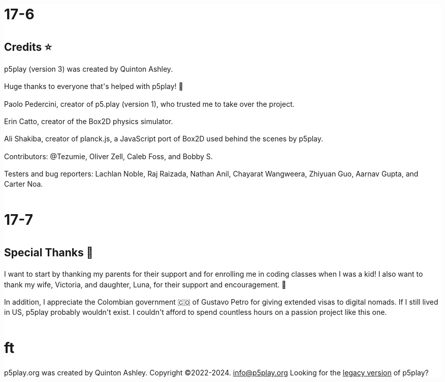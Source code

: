 # 17-6

## Credits ⭐️

p5play (version 3) was created by Quinton Ashley.

Huge thanks to everyone that's helped with p5play! 🙏

Paolo Pedercini, creator of p5.play (version 1), who trusted me to take over the project.

Erin Catto, creator of the Box2D physics simulator.

Ali Shakiba, creator of planck.js, a JavaScript port of Box2D used behind the scenes by p5play.

Contributors: @Tezumie, Oliver Zell, Caleb Foss, and Bobby S.

Testers and bug reporters: Lachlan Noble, Raj Raizada, Nathan Anil, Chayarat Wangweera, Zhiyuan Guo, Aarnav Gupta, and Carter Noa.

# 17-7

## Special Thanks 🙌

I want to start by thanking my parents for their support and for enrolling me in coding classes when I was a kid! I also want to thank my wife, Victoria, and daughter, Luna, for their support and encouragement. 💞

In addition, I appreciate the Colombian government 🇨🇴 of Gustavo Petro for giving extended visas to digital nomads. If I still lived in US, p5play probably wouldn't exist. I couldn't afford to spend countless hours on a passion project like this one.

# ft

p5play.org was created by Quinton Ashley. Copyright ©2022-2024. [info@p5play.org](mailto:info@p5play.org) Looking for the [legacy version](https://quinton-ashley.github.io/p5play-web-archive/v2) of p5play?

